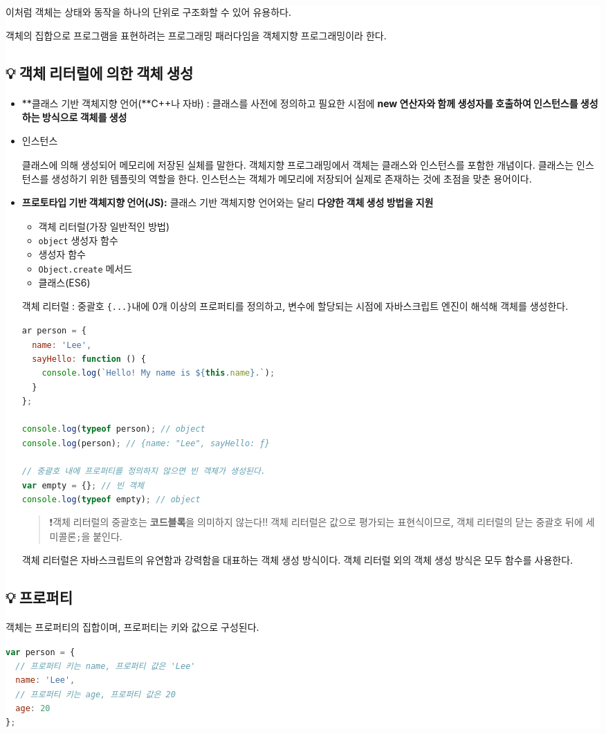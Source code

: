 
이처럼 객체는 상태와 동작을 하나의 단위로 구조화할 수 있어 유용하다.

객체의 집합으로 프로그램을 표현하려는 프로그래밍 패러다임을 객체지향 프로그래밍이라 한다.

## 💡 객체 리터럴에 의한 객체 생성

- **클래스 기반 객체지향 언어(**C++나 자바) : 클래스를 사전에 정의하고 필요한 시점에 **new 연산자와 함께 생성자를 호출하여 인스턴스를 생성하는 방식으로 객체를 생성**
- 인스턴스
    
    클래스에 의해 생성되어 메모리에 저장된 실체를 말한다. 객체지향 프로그래밍에서 객체는 클래스와 인스턴스를 포함한 개념이다. 클래스는 인스턴스를 생성하기 위한 템플릿의 역할을 한다. 인스턴스는 객체가 메모리에 저장되어 실제로 존재하는 것에 초점을 맞춘 용어이다.
    
- **프로토타입 기반 객체지향 언어(JS):** 클래스 기반 객체지향 언어와는 달리 **다양한 객체 생성 방법을 지원**
    - 객체 리터럴(가장 일반적인 방법)
    - `object` 생성자 함수
    - 생성자 함수
    - `Object.create` 메서드
    - 클래스(ES6)
    
    객체 리터럴 : 중괄호 `{...}`내에 0개 이상의 프로퍼티를 정의하고, 변수에 할당되는 시점에 자바스크립트 엔진이 해석해 객체를 생성한다.
    
    ```jsx
    ar person = {
      name: 'Lee',
      sayHello: function () {
        console.log(`Hello! My name is ${this.name}.`);
      }
    };
    
    console.log(typeof person); // object
    console.log(person); // {name: "Lee", sayHello: ƒ}
    
    // 중괄호 내에 프로퍼티를 정의하지 않으면 빈 객체가 생성된다.
    var empty = {}; // 빈 객체
    console.log(typeof empty); // object
    ```
    
    > ❗️객체 리터럴의 중괄호는 **코드블록**을 의미하지 않는다!! 객체 리터럴은 값으로 평가되는 표현식이므로, 객체 리터럴의 닫는 중괄호 뒤에 세미콜론`;`을 붙인다.
    > 
    
    객체 리터럴은 자바스크립트의 유연함과 강력함을 대표하는 객체 생성 방식이다. 객체 리터럴 외의 객체 생성 방식은 모두 함수를 사용한다.
    

## 💡 프로퍼티

객체는 프로퍼티의 집합이며, 프로퍼티는 키와 값으로 구성된다.

```jsx
var person = {
  // 프로퍼티 키는 name, 프로퍼티 값은 'Lee'
  name: 'Lee',
  // 프로퍼티 키는 age, 프로퍼티 값은 20
  age: 20
};
```
